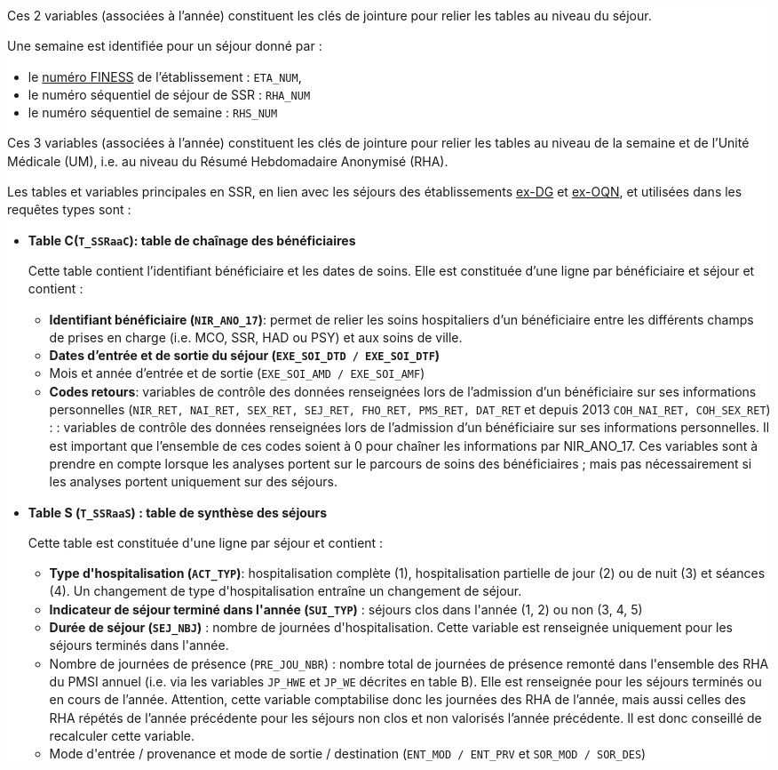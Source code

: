 
Ces 2 variables (associées à l’année) constituent les clés de jointure pour relier les tables au niveau du séjour.


Une semaine est identifiée pour un séjour donné par :
- le [numéro FINESS](../fiches/ref_etab.md) de l’établissement : `ETA_NUM`,
- le numéro séquentiel de séjour de SSR : `RHA_NUM`
- le numéro séquentiel de semaine : `RHS_NUM`


Ces 3 variables (associées à l’année) constituent les clés de jointure pour relier les tables au niveau de la semaine et de l’Unité Médicale (UM), i.e. au niveau du Résumé Hebdomadaire Anonymisé (RHA).


Les tables et variables principales en SSR, en lien avec les séjours des établissements [ex-DG](../glossaire/ex-DG.md) et [ex-OQN](../glossaire/ex-OQN.md), et utilisées dans les requêtes types sont :


- **Table C(`T_SSRaaC`): table de chaînage des bénéficiaires**


   Cette table contient l’identifiant bénéficiaire et les dates de soins. Elle est constituée d’une ligne par bénéficiaire et séjour et contient :
  - **Identifiant bénéficiaire (`NIR_ANO_17`)**: permet de relier les soins hospitaliers d’un bénéficiaire entre les différents champs de prises en charge (i.e. MCO, SSR, HAD ou PSY) et aux soins de ville.
  - **Dates d’entrée et de sortie du séjour (`EXE_SOI_DTD / EXE_SOI_DTF`)**
  - Mois et année d’entrée et de sortie (`EXE_SOI_AMD / EXE_SOI_AMF`)
  - **Codes retours**: variables de contrôle des données renseignées lors de l’admission d’un bénéficiaire sur ses informations personnelles (`NIR_RET, NAI_RET, SEX_RET, SEJ_RET, FHO_RET, PMS_RET, DAT_RET` et depuis 2013 `COH_NAI_RET, COH_SEX_RET`) :  : variables de contrôle des données renseignées lors de l’admission d’un bénéficiaire sur ses informations personnelles. Il est important que l’ensemble de ces codes soient à 0 pour chaîner les informations par NIR_ANO_17. Ces variables sont à prendre en compte lorsque les analyses portent sur le parcours de soins des bénéficiaires ; mais pas nécessairement si les analyses portent uniquement sur des séjours. 




- **Table S (`T_SSRaaS`) : table de synthèse des séjours**


  Cette table est constituée d'une ligne par séjour et contient :
  - **Type d'hospitalisation (`ACT_TYP`)**: hospitalisation complète (1), hospitalisation partielle de jour (2) ou de nuit (3) et séances (4). Un changement de type d'hospitalisation entraîne un changement de séjour. 
  - **Indicateur de séjour terminé dans l'année (`SUI_TYP`)** : séjours clos dans l'année (1, 2) ou non (3, 4, 5)
  - **Durée de séjour (`SEJ_NBJ`)** : nombre de journées d'hospitalisation. Cette variable est renseignée uniquement pour les séjours terminés dans l'année. 
  - Nombre de journées de présence (`PRE_JOU_NBR`) : nombre total de journées de présence remonté dans l'ensemble des RHA du PMSI annuel (i.e. via les variables `JP_HWE` et `JP_WE` décrites en table B). Elle est renseignée pour les séjours terminés ou en cours de l’année. Attention, cette variable comptabilise donc les journées des RHA de l’année, mais aussi celles des RHA répétés de l’année précédente pour les séjours non clos et non valorisés l’année précédente. Il est donc conseillé de recalculer cette variable.
  - Mode d'entrée / provenance et mode de sortie / destination (`ENT_MOD / ENT_PRV` et `SOR_MOD / SOR_DES`)
